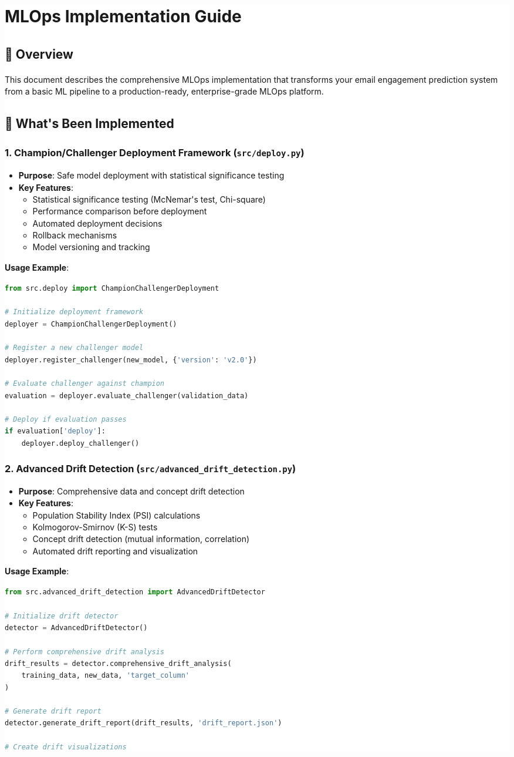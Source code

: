 # MLOps Implementation Guide

## 🎯 **Overview**

This document describes the comprehensive MLOps implementation that transforms your email engagement prediction system from a basic ML pipeline to a production-ready, enterprise-grade MLOps platform.

## 🚀 **What's Been Implemented**

### **1. Champion/Challenger Deployment Framework** (`src/deploy.py`)
- **Purpose**: Safe model deployment with statistical significance testing
- **Key Features**:
  - Statistical significance testing (McNemar's test, Chi-square)
  - Performance comparison before deployment
  - Automated deployment decisions
  - Rollback mechanisms
  - Model versioning and tracking

**Usage Example**:
```python
from src.deploy import ChampionChallengerDeployment

# Initialize deployment framework
deployer = ChampionChallengerDeployment()

# Register a new challenger model
deployer.register_challenger(new_model, {'version': 'v2.0'})

# Evaluate challenger against champion
evaluation = deployer.evaluate_challenger(validation_data)

# Deploy if evaluation passes
if evaluation['deploy']:
    deployer.deploy_challenger()
```

### **2. Advanced Drift Detection** (`src/advanced_drift_detection.py`)
- **Purpose**: Comprehensive data and concept drift detection
- **Key Features**:
  - Population Stability Index (PSI) calculations
  - Kolmogorov-Smirnov (K-S) tests
  - Concept drift detection (mutual information, correlation)
  - Automated drift reporting and visualization

**Usage Example**:
```python
from src.advanced_drift_detection import AdvancedDriftDetector

# Initialize drift detector
detector = AdvancedDriftDetector()

# Perform comprehensive drift analysis
drift_results = detector.comprehensive_drift_analysis(
    training_data, new_data, 'target_column'
)

# Generate drift report
detector.generate_drift_report(drift_results, 'drift_report.json')

# Create drift visualizations
```